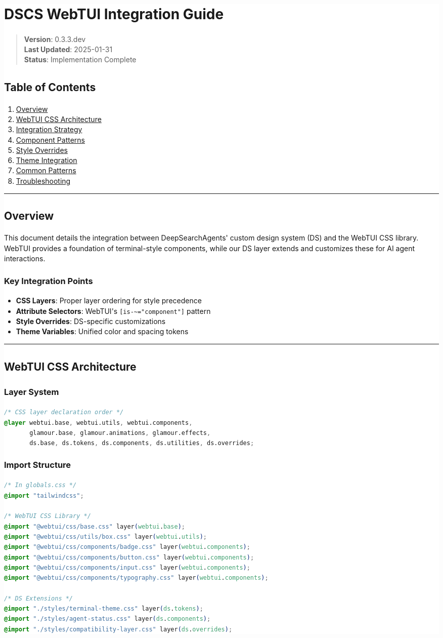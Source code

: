 # DSCS WebTUI Integration Guide

> **Version**: 0.3.3.dev  
> **Last Updated**: 2025-01-31  
> **Status**: Implementation Complete

## Table of Contents

1. [Overview](#overview)
2. [WebTUI CSS Architecture](#webtui-css-architecture)
3. [Integration Strategy](#integration-strategy)
4. [Component Patterns](#component-patterns)
5. [Style Overrides](#style-overrides)
6. [Theme Integration](#theme-integration)
7. [Common Patterns](#common-patterns)
8. [Troubleshooting](#troubleshooting)

---

## Overview

This document details the integration between DeepSearchAgents' custom design system (DS) and the WebTUI CSS library. WebTUI provides a foundation of terminal-style components, while our DS layer extends and customizes these for AI agent interactions.

### Key Integration Points

- **CSS Layers**: Proper layer ordering for style precedence
- **Attribute Selectors**: WebTUI's `[is-~="component"]` pattern
- **Style Overrides**: DS-specific customizations
- **Theme Variables**: Unified color and spacing tokens

---

## WebTUI CSS Architecture

### Layer System

```css
/* CSS layer declaration order */
@layer webtui.base, webtui.utils, webtui.components,
       glamour.base, glamour.animations, glamour.effects,
       ds.base, ds.tokens, ds.components, ds.utilities, ds.overrides;
```

### Import Structure

```css
/* In globals.css */
@import "tailwindcss";

/* WebTUI CSS Library */
@import "@webtui/css/base.css" layer(webtui.base);
@import "@webtui/css/utils/box.css" layer(webtui.utils);
@import "@webtui/css/components/badge.css" layer(webtui.components);
@import "@webtui/css/components/button.css" layer(webtui.components);
@import "@webtui/css/components/input.css" layer(webtui.components);
@import "@webtui/css/components/typography.css" layer(webtui.components);

/* DS Extensions */
@import "./styles/terminal-theme.css" layer(ds.tokens);
@import "./styles/agent-status.css" layer(ds.components);
@import "./styles/compatibility-layer.css" layer(ds.overrides);
```